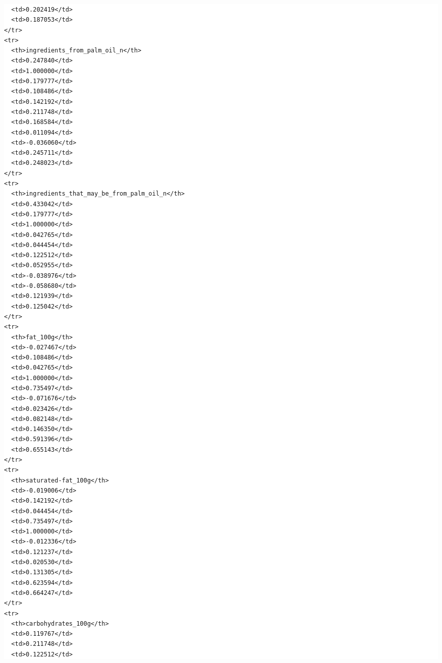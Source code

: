       <td>0.202419</td>
      <td>0.187053</td>
    </tr>
    <tr>
      <th>ingredients_from_palm_oil_n</th>
      <td>0.247840</td>
      <td>1.000000</td>
      <td>0.179777</td>
      <td>0.108486</td>
      <td>0.142192</td>
      <td>0.211748</td>
      <td>0.168584</td>
      <td>0.011094</td>
      <td>-0.036060</td>
      <td>0.245711</td>
      <td>0.248023</td>
    </tr>
    <tr>
      <th>ingredients_that_may_be_from_palm_oil_n</th>
      <td>0.433042</td>
      <td>0.179777</td>
      <td>1.000000</td>
      <td>0.042765</td>
      <td>0.044454</td>
      <td>0.122512</td>
      <td>0.052955</td>
      <td>-0.038976</td>
      <td>-0.058680</td>
      <td>0.121939</td>
      <td>0.125042</td>
    </tr>
    <tr>
      <th>fat_100g</th>
      <td>-0.027467</td>
      <td>0.108486</td>
      <td>0.042765</td>
      <td>1.000000</td>
      <td>0.735497</td>
      <td>-0.071676</td>
      <td>0.023426</td>
      <td>0.082148</td>
      <td>0.146350</td>
      <td>0.591396</td>
      <td>0.655143</td>
    </tr>
    <tr>
      <th>saturated-fat_100g</th>
      <td>-0.019006</td>
      <td>0.142192</td>
      <td>0.044454</td>
      <td>0.735497</td>
      <td>1.000000</td>
      <td>-0.012336</td>
      <td>0.121237</td>
      <td>0.020530</td>
      <td>0.131305</td>
      <td>0.623594</td>
      <td>0.664247</td>
    </tr>
    <tr>
      <th>carbohydrates_100g</th>
      <td>0.119767</td>
      <td>0.211748</td>
      <td>0.122512</td>